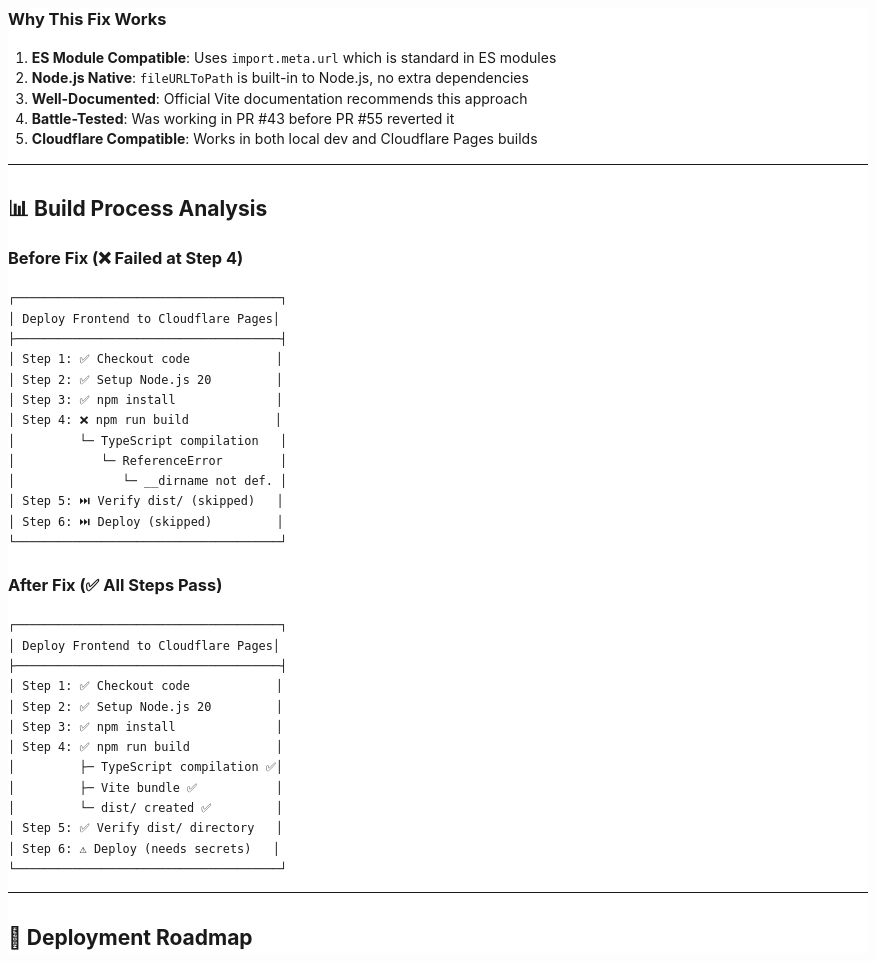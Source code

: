 ### Why This Fix Works

1. **ES Module Compatible**: Uses `import.meta.url` which is standard in ES modules
2. **Node.js Native**: `fileURLToPath` is built-in to Node.js, no extra dependencies
3. **Well-Documented**: Official Vite documentation recommends this approach
4. **Battle-Tested**: Was working in PR #43 before PR #55 reverted it
5. **Cloudflare Compatible**: Works in both local dev and Cloudflare Pages builds

---

## 📊 Build Process Analysis

### Before Fix (❌ Failed at Step 4)

```
┌─────────────────────────────────────┐
│ Deploy Frontend to Cloudflare Pages│
├─────────────────────────────────────┤
│ Step 1: ✅ Checkout code            │
│ Step 2: ✅ Setup Node.js 20         │
│ Step 3: ✅ npm install              │
│ Step 4: ❌ npm run build            │
│         └─ TypeScript compilation   │
│            └─ ReferenceError        │
│               └─ __dirname not def. │
│ Step 5: ⏭️ Verify dist/ (skipped)   │
│ Step 6: ⏭️ Deploy (skipped)         │
└─────────────────────────────────────┘
```

### After Fix (✅ All Steps Pass)

```
┌─────────────────────────────────────┐
│ Deploy Frontend to Cloudflare Pages│
├─────────────────────────────────────┤
│ Step 1: ✅ Checkout code            │
│ Step 2: ✅ Setup Node.js 20         │
│ Step 3: ✅ npm install              │
│ Step 4: ✅ npm run build            │
│         ├─ TypeScript compilation ✅│
│         ├─ Vite bundle ✅           │
│         └─ dist/ created ✅         │
│ Step 5: ✅ Verify dist/ directory   │
│ Step 6: ⚠️ Deploy (needs secrets)   │
└─────────────────────────────────────┘
```

---

## 🚀 Deployment Roadmap
